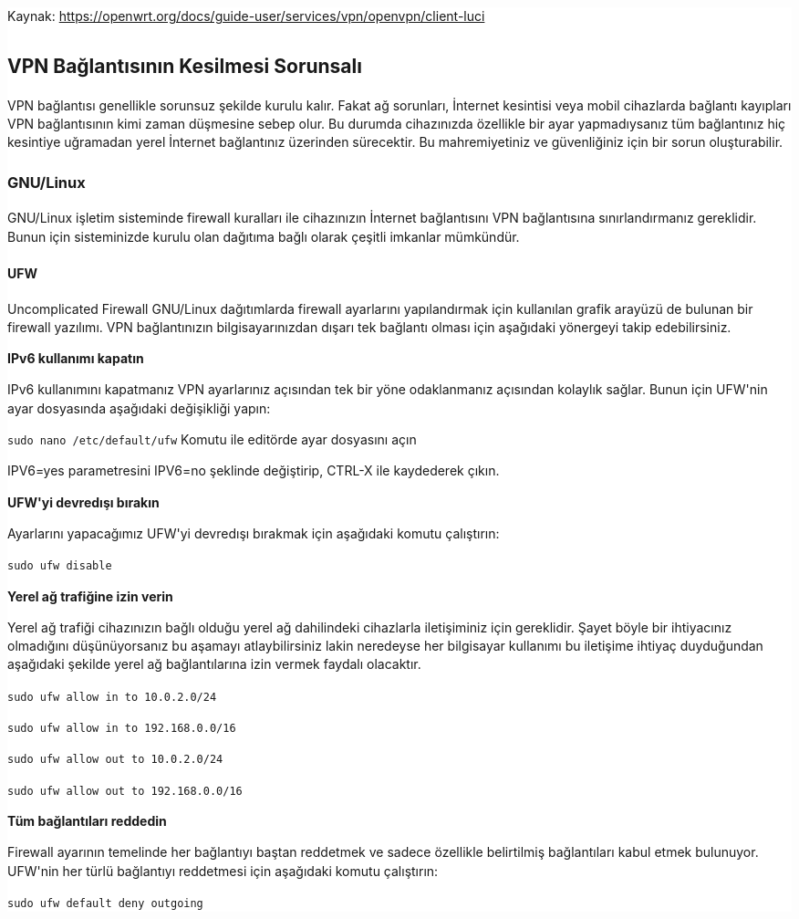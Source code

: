 Kaynak: <https://openwrt.org/docs/guide-user/services/vpn/openvpn/client-luci>

## VPN Bağlantısının Kesilmesi Sorunsalı

VPN bağlantısı genellikle sorunsuz şekilde kurulu kalır. Fakat ağ sorunları, İnternet kesintisi veya mobil cihazlarda bağlantı kayıpları VPN bağlantısının kimi zaman düşmesine sebep olur. Bu durumda cihazınızda özellikle bir ayar yapmadıysanız tüm bağlantınız hiç kesintiye uğramadan yerel İnternet bağlantınız üzerinden sürecektir. Bu mahremiyetiniz ve güvenliğiniz için bir sorun oluşturabilir.

### GNU/Linux

GNU/Linux işletim sisteminde firewall kuralları ile cihazınızın İnternet bağlantısını VPN bağlantısına sınırlandırmanız gereklidir. Bunun için sisteminizde kurulu olan dağıtıma bağlı olarak çeşitli imkanlar mümkündür.

#### UFW

Uncomplicated Firewall GNU/Linux dağıtımlarda firewall ayarlarını yapılandırmak için kullanılan grafik arayüzü de bulunan bir firewall yazılımı. VPN bağlantınızın bilgisayarınızdan dışarı tek bağlantı olması için aşağıdaki yönergeyi takip edebilirsiniz.

**IPv6 kullanımı kapatın**

IPv6 kullanımını kapatmanız VPN ayarlarınız açısından tek bir yöne odaklanmanız açısından kolaylık sağlar. Bunun için UFW'nin ayar dosyasında aşağıdaki değişikliği yapın:

`sudo nano /etc/default/ufw` Komutu ile editörde ayar dosyasını açın

IPV6=yes parametresini IPV6=no şeklinde değiştirip, CTRL-X ile kaydederek çıkın.

**UFW'yi devredışı bırakın**

Ayarlarını yapacağımız UFW'yi devredışı bırakmak için aşağıdaki komutu çalıştırın:

`sudo ufw disable`

**Yerel ağ trafiğine izin verin**

Yerel ağ trafiği cihazınızın bağlı olduğu yerel ağ dahilindeki cihazlarla iletişiminiz için gereklidir. Şayet böyle bir ihtiyacınız olmadığını düşünüyorsanız bu aşamayı atlaybilirsiniz lakin neredeyse her bilgisayar kullanımı bu iletişime ihtiyaç duyduğundan aşağıdaki şekilde yerel ağ bağlantılarına izin vermek faydalı olacaktır.

`sudo ufw allow in to 10.0.2.0/24`

`sudo ufw allow in to 192.168.0.0/16`

`sudo ufw allow out to 10.0.2.0/24`

`sudo ufw allow out to 192.168.0.0/16`

**Tüm bağlantıları reddedin**

Firewall ayarının temelinde her bağlantıyı baştan reddetmek ve sadece özellikle belirtilmiş bağlantıları kabul etmek bulunuyor. UFW'nin her türlü bağlantıyı reddetmesi için aşağıdaki komutu çalıştırın:

`sudo ufw default deny outgoing`
